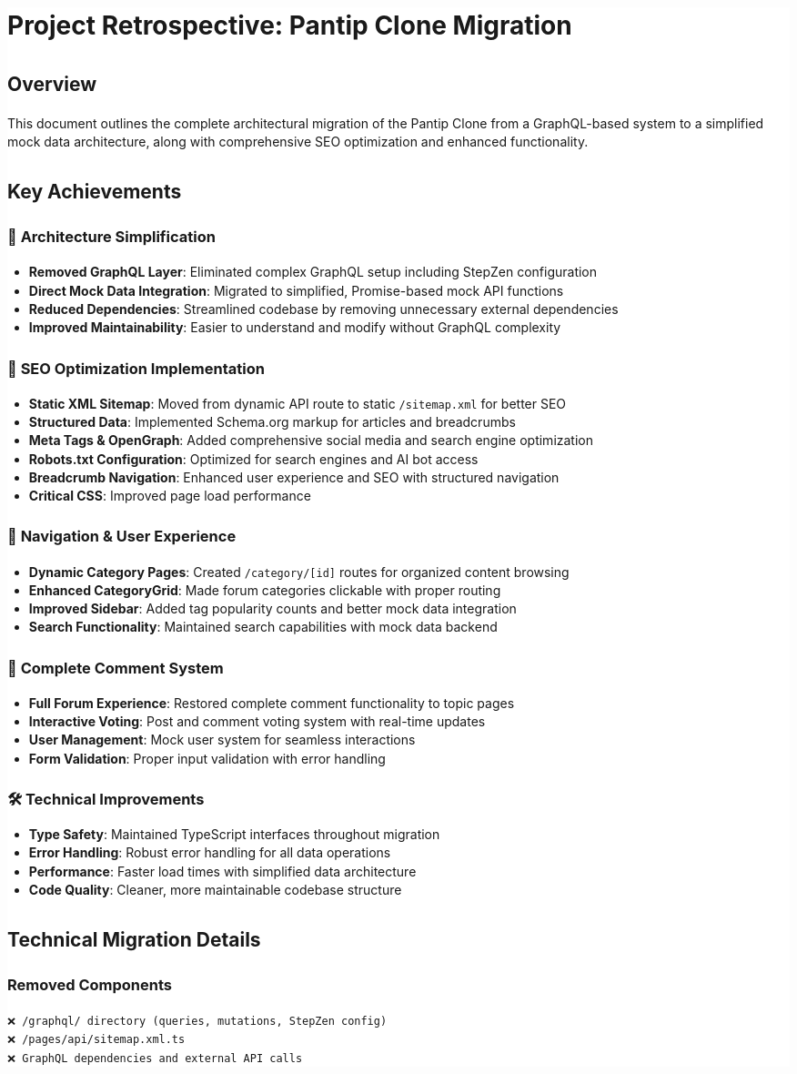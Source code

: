 # Project Retrospective: Pantip Clone Migration

## Overview
This document outlines the complete architectural migration of the Pantip Clone from a GraphQL-based system to a simplified mock data architecture, along with comprehensive SEO optimization and enhanced functionality.

## Key Achievements

### 🔄 **Architecture Simplification**
- **Removed GraphQL Layer**: Eliminated complex GraphQL setup including StepZen configuration
- **Direct Mock Data Integration**: Migrated to simplified, Promise-based mock API functions
- **Reduced Dependencies**: Streamlined codebase by removing unnecessary external dependencies
- **Improved Maintainability**: Easier to understand and modify without GraphQL complexity

### 🎯 **SEO Optimization Implementation**
- **Static XML Sitemap**: Moved from dynamic API route to static `/sitemap.xml` for better SEO
- **Structured Data**: Implemented Schema.org markup for articles and breadcrumbs
- **Meta Tags & OpenGraph**: Added comprehensive social media and search engine optimization
- **Robots.txt Configuration**: Optimized for search engines and AI bot access
- **Breadcrumb Navigation**: Enhanced user experience and SEO with structured navigation
- **Critical CSS**: Improved page load performance

### 🧭 **Navigation & User Experience**
- **Dynamic Category Pages**: Created `/category/[id]` routes for organized content browsing
- **Enhanced CategoryGrid**: Made forum categories clickable with proper routing
- **Improved Sidebar**: Added tag popularity counts and better mock data integration
- **Search Functionality**: Maintained search capabilities with mock data backend

### 💬 **Complete Comment System**
- **Full Forum Experience**: Restored complete comment functionality to topic pages
- **Interactive Voting**: Post and comment voting system with real-time updates
- **User Management**: Mock user system for seamless interactions
- **Form Validation**: Proper input validation with error handling

### 🛠 **Technical Improvements**
- **Type Safety**: Maintained TypeScript interfaces throughout migration
- **Error Handling**: Robust error handling for all data operations
- **Performance**: Faster load times with simplified data architecture
- **Code Quality**: Cleaner, more maintainable codebase structure

## Technical Migration Details

### **Removed Components**
```
❌ /graphql/ directory (queries, mutations, StepZen config)
❌ /pages/api/sitemap.xml.ts
❌ GraphQL dependencies and external API calls
```
